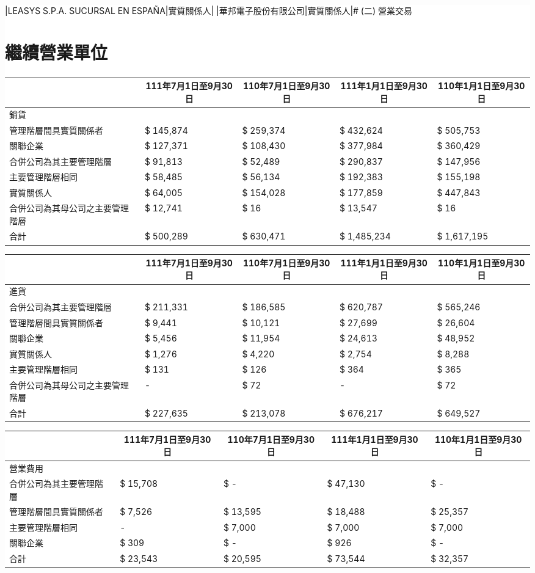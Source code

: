 |LEASYS S.P.A. SUCURSAL EN ESPAÑA|實質關係人|
|華邦電子股份有限公司|實質關係人|# (二) 營業交易

# 繼續營業單位

| |111年7月1日至9月30日|110年7月1日至9月30日|111年1月1日至9月30日|110年1月1日至9月30日|
|---|---|---|---|---|
|銷貨| | | | |
|管理階層間具實質關係者|$ 145,874|$ 259,374|$ 432,624|$ 505,753|
|關聯企業|$ 127,371|$ 108,430|$ 377,984|$ 360,429|
|合併公司為其主要管理階層|$ 91,813|$ 52,489|$ 290,837|$ 147,956|
|主要管理階層相同|$ 58,485|$ 56,134|$ 192,383|$ 155,198|
|實質關係人|$ 64,005|$ 154,028|$ 177,859|$ 447,843|
|合併公司為其母公司之主要管理階層|$ 12,741|$ 16|$ 13,547|$ 16|
|合計|$ 500,289|$ 630,471|$ 1,485,234|$ 1,617,195|

| |111年7月1日至9月30日|110年7月1日至9月30日|111年1月1日至9月30日|110年1月1日至9月30日|
|---|---|---|---|---|
|進貨| | | | |
|合併公司為其主要管理階層|$ 211,331|$ 186,585|$ 620,787|$ 565,246|
|管理階層間具實質關係者|$ 9,441|$ 10,121|$ 27,699|$ 26,604|
|關聯企業|$ 5,456|$ 11,954|$ 24,613|$ 48,952|
|實質關係人|$ 1,276|$ 4,220|$ 2,754|$ 8,288|
|主要管理階層相同|$ 131|$ 126|$ 364|$ 365|
|合併公司為其母公司之主要管理階層|-|$ 72|-|$ 72|
|合計|$ 227,635|$ 213,078|$ 676,217|$ 649,527|

| |111年7月1日至9月30日|110年7月1日至9月30日|111年1月1日至9月30日|110年1月1日至9月30日|
|---|---|---|---|---|
|營業費用| | | | |
|合併公司為其主要管理階層|$ 15,708|$ -|$ 47,130|$ -|
|管理階層間具實質關係者|$ 7,526|$ 13,595|$ 18,488|$ 25,357|
|主要管理階層相同|-|$ 7,000|$ 7,000|$ 7,000|
|關聯企業|$ 309|$ -|$ 926|$ -|
|合計|$ 23,543|$ 20,595|$ 73,544|$ 32,357|
